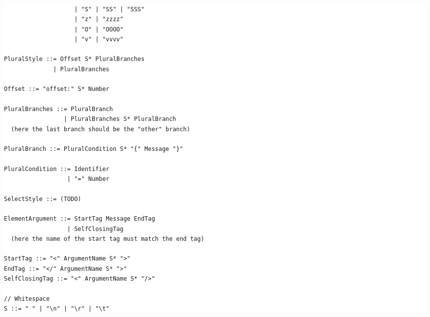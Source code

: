 ```
                    | "S" | "SS" | "SSS"
                    | "z" | "zzzz"
                    | "O" | "OOOO"
                    | "v" | "vvvv"

PluralStyle ::= Offset S* PluralBranches
              | PluralBranches

Offset ::= "offset:" S* Number

PluralBranches ::= PluralBranch
                 | PluralBranches S* PluralBranch
  (here the last branch should be the "other" branch)

PluralBranch ::= PluralCondition S* "{" Message "}"

PluralCondition ::= Identifier
                  | "=" Number

SelectStyle ::= (TODO)

ElementArgument ::= StartTag Message EndTag
                  | SelfClosingTag
  (here the name of the start tag must match the end tag)

StartTag ::= "<" ArgumentName S* ">"
EndTag ::= "</" ArgumentName S* ">"
SelfClosingTag ::= "<" ArgumentName S* "/>"

// Whitespace
S ::= " " | "\n" | "\r" | "\t"
```
